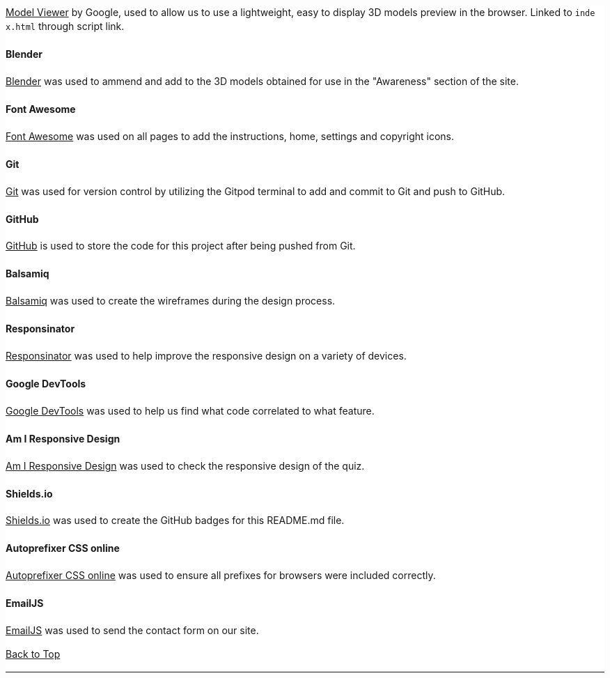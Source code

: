 [Model Viewer](https://modelviewer.dev/) by Google, used to allow us to use a lightweight, easy to display 3D models preview in the browser. Linked to `index.html` through script link.

#### Blender

[Blender](https://www.blender.org/) was used to ammend and add to the 3D models obtained for use in the "Awareness" section of the site.

#### Font Awesome

[Font Awesome](https://fontawesome.com/) was used on all pages to add the instructions, home, settings and copyright icons.

#### Git

[Git](https://git-scm.com/) was used for version control by utilizing the Gitpod terminal to add and commit to Git and push to GitHub.

#### GitHub

[GitHub](https://github.com/) is used to store the code for this project after being pushed from Git.

#### Balsamiq

[Balsamiq](https://balsamiq.com/) was used to create the wireframes during the design process.

#### Responsinator

[Responsinator](http://www.responsinator.com/) was used to help improve the responsive design on a variety of devices.

#### Google DevTools

[Google DevTools](https://developer.chrome.com/docs/devtools/) was used to help us find what code correlated to what feature.

#### Am I Responsive Design

[Am I Responsive Design](http://ami.responsivedesign.is/#) was used to check the responsive design of the quiz.

#### Shields.io

[Shields.io](https://shields.io/) was used to create the GitHub badges for this README.md file.

#### Autoprefixer CSS online

[Autoprefixer CSS online](https://autoprefixer.github.io/) was used to ensure all prefixes for browsers were included correctly.

#### EmailJS

[EmailJS](https://www.emailjs.com/) was used to send the contact form on our site.

[Back to Top](#bust-it-cancer-without-borders)

---